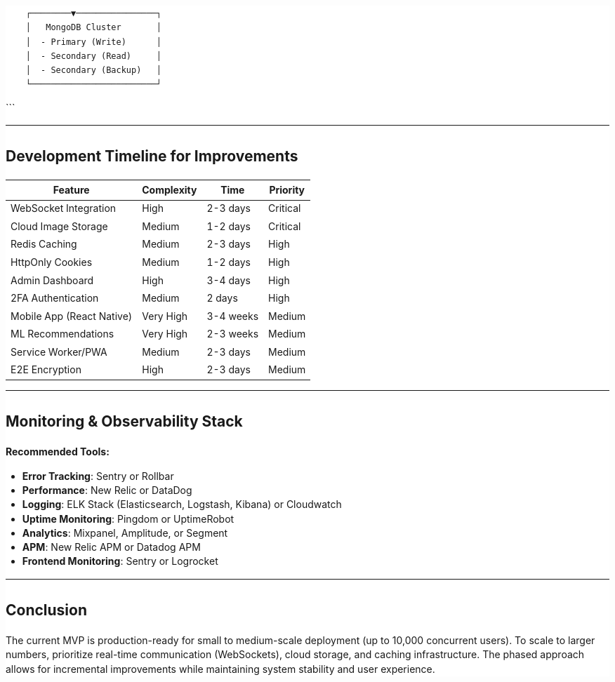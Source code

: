         ┌────────▼────────────────┐
        │   MongoDB Cluster       │
        │  - Primary (Write)      │
        │  - Secondary (Read)     │
        │  - Secondary (Backup)   │
        └─────────────────────────┘
\`\`\`

---

## Development Timeline for Improvements

| Feature | Complexity | Time | Priority |
|---------|-----------|------|----------|
| WebSocket Integration | High | 2-3 days | Critical |
| Cloud Image Storage | Medium | 1-2 days | Critical |
| Redis Caching | Medium | 2-3 days | High |
| HttpOnly Cookies | Medium | 1-2 days | High |
| Admin Dashboard | High | 3-4 days | High |
| 2FA Authentication | Medium | 2 days | High |
| Mobile App (React Native) | Very High | 3-4 weeks | Medium |
| ML Recommendations | Very High | 2-3 weeks | Medium |
| Service Worker/PWA | Medium | 2-3 days | Medium |
| E2E Encryption | High | 2-3 days | Medium |

---

## Monitoring & Observability Stack

**Recommended Tools:**
- **Error Tracking**: Sentry or Rollbar
- **Performance**: New Relic or DataDog
- **Logging**: ELK Stack (Elasticsearch, Logstash, Kibana) or Cloudwatch
- **Uptime Monitoring**: Pingdom or UptimeRobot
- **Analytics**: Mixpanel, Amplitude, or Segment
- **APM**: New Relic APM or Datadog APM
- **Frontend Monitoring**: Sentry or Logrocket

---

## Conclusion

The current MVP is production-ready for small to medium-scale deployment (up to 10,000 concurrent users). To scale to larger numbers, prioritize real-time communication (WebSockets), cloud storage, and caching infrastructure. The phased approach allows for incremental improvements while maintaining system stability and user experience.
